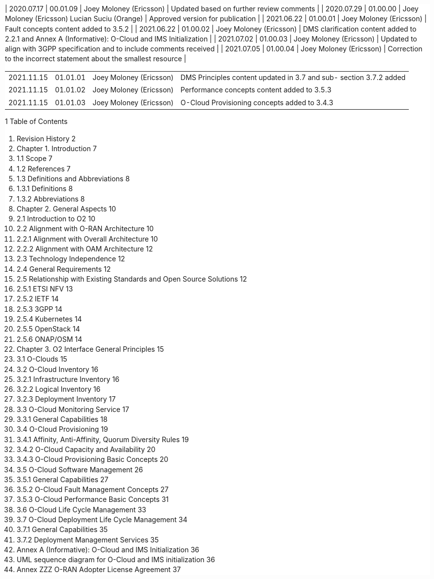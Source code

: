 | 2020.07.17 | 00.01.09 | Joey Moloney (Ericsson) | Updated based on further review comments |
| 2020.07.29 | 01.00.00 | Joey Moloney (Ericsson)  Lucian Suciu (Orange) | Approved version for publication |
| 2021.06.22 | 01.00.01 | Joey Moloney (Ericsson) | Fault concepts content added to 3.5.2 |
| 2021.06.22 | 01.00.02 | Joey Moloney (Ericsson) | DMS clarification content added to 2.2.1 and Annex A (Informative): O-Cloud and IMS Initialization |
| 2021.07.02 | 01.00.03 | Joey Moloney (Ericsson) | Updated to align with 3GPP specification and to include comments received |
| 2021.07.05 | 01.00.04 | Joey Moloney (Ericsson) | Correction to the incorrect statement about the smallest resource |

|  |  |  |  |
| --- | --- | --- | --- |
| 2021.11.15 | 01.01.01 | Joey Moloney (Ericsson) | DMS Principles content updated in 3.7 and sub- section 3.7.2 added |
| 2021.11.15 | 01.01.02 | Joey Moloney (Ericsson) | Performance concepts content added to 3.5.3 |
| 2021.11.15 | 01.01.03 | Joey Moloney (Ericsson) | O-Cloud Provisioning concepts added to 3.4.3 |

1 Table of Contents

1. Revision History 2
2. Chapter 1. Introduction 7
3. 1.1 Scope 7
4. 1.2 References 7
5. 1.3 Definitions and Abbreviations 8
6. 1.3.1 Definitions 8
7. 1.3.2 Abbreviations 8
8. Chapter 2. General Aspects 10
9. 2.1 Introduction to O2 10
10. 2.2 Alignment with O-RAN Architecture 10
11. 2.2.1 Alignment with Overall Architecture 10
12. 2.2.2 Alignment with OAM Architecture 12
13. 2.3 Technology Independence 12
14. 2.4 General Requirements 12
15. 2.5 Relationship with Existing Standards and Open Source Solutions 12
16. 2.5.1 ETSI NFV 13
17. 2.5.2 IETF 14
18. 2.5.3 3GPP 14
19. 2.5.4 Kubernetes 14
20. 2.5.5 OpenStack 14
21. 2.5.6 ONAP/OSM 14
22. Chapter 3. O2 Interface General Principles 15
23. 3.1 O-Clouds 15
24. 3.2 O-Cloud Inventory 16
25. 3.2.1 Infrastructure Inventory 16
26. 3.2.2 Logical Inventory 16
27. 3.2.3 Deployment Inventory 17
28. 3.3 O-Cloud Monitoring Service 17
29. 3.3.1 General Capabilities 18
30. 3.4 O-Cloud Provisioning 19
31. 3.4.1 Affinity, Anti-Affinity, Quorum Diversity Rules 19
32. 3.4.2 O-Cloud Capacity and Availability 20
33. 3.4.3 O-Cloud Provisioning Basic Concepts 20
34. 3.5 O-Cloud Software Management 26
35. 3.5.1 General Capabilities 27
36. 3.5.2 O-Cloud Fault Management Concepts 27
37. 3.5.3 O-Cloud Performance Basic Concepts 31
38. 3.6 O-Cloud Life Cycle Management 33
39. 3.7 O-Cloud Deployment Life Cycle Management 34
40. 3.7.1 General Capabilities 35
41. 3.7.2 Deployment Management Services 35
42. Annex A (Informative): O-Cloud and IMS Initialization 36
43. UML sequence diagram for O-Cloud and IMS initialization 36
44. Annex ZZZ O-RAN Adopter License Agreement 37